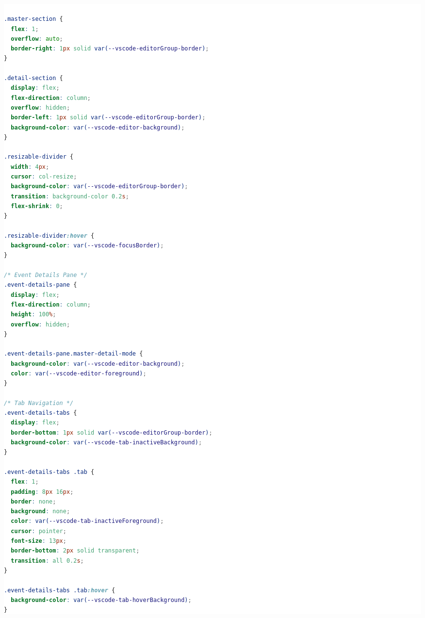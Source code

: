```css

.master-section {
  flex: 1;
  overflow: auto;
  border-right: 1px solid var(--vscode-editorGroup-border);
}

.detail-section {
  display: flex;
  flex-direction: column;
  overflow: hidden;
  border-left: 1px solid var(--vscode-editorGroup-border);
  background-color: var(--vscode-editor-background);
}

.resizable-divider {
  width: 4px;
  cursor: col-resize;
  background-color: var(--vscode-editorGroup-border);
  transition: background-color 0.2s;
  flex-shrink: 0;
}

.resizable-divider:hover {
  background-color: var(--vscode-focusBorder);
}

/* Event Details Pane */
.event-details-pane {
  display: flex;
  flex-direction: column;
  height: 100%;
  overflow: hidden;
}

.event-details-pane.master-detail-mode {
  background-color: var(--vscode-editor-background);
  color: var(--vscode-editor-foreground);
}

/* Tab Navigation */
.event-details-tabs {
  display: flex;
  border-bottom: 1px solid var(--vscode-editorGroup-border);
  background-color: var(--vscode-tab-inactiveBackground);
}

.event-details-tabs .tab {
  flex: 1;
  padding: 8px 16px;
  border: none;
  background: none;
  color: var(--vscode-tab-inactiveForeground);
  cursor: pointer;
  font-size: 13px;
  border-bottom: 2px solid transparent;
  transition: all 0.2s;
}

.event-details-tabs .tab:hover {
  background-color: var(--vscode-tab-hoverBackground);
}

```
